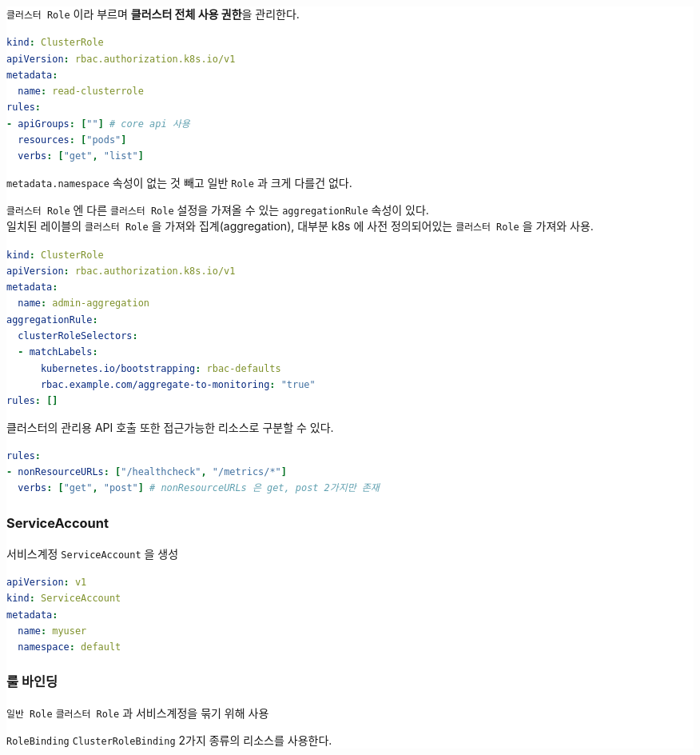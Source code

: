 `클러스터 Role` 이라 부르며 **클러스터 전체 사용 권한**을 관리한다.  

```yaml
kind: ClusterRole
apiVersion: rbac.authorization.k8s.io/v1
metadata:
  name: read-clusterrole
rules:
- apiGroups: [""] # core api 사용
  resources: ["pods"]
  verbs: ["get", "list"]
```

`metadata.namespace` 속성이 없는 것 빼고 일반 `Role` 과 크게 다를건 없다.  

`클러스터 Role` 엔 다른 `클러스터 Role` 설정을 가져올 수 있는 `aggregationRule` 속성이 있다.  
일치된 레이블의 `클러스터 Role` 을 가져와 집계(aggregation), 대부분 k8s 에 사전 정의되어있는 `클러스터 Role` 을 가져와 사용.   

```yaml
kind: ClusterRole
apiVersion: rbac.authorization.k8s.io/v1
metadata:
  name: admin-aggregation
aggregationRule:
  clusterRoleSelectors:
  - matchLabels:
      kubernetes.io/bootstrapping: rbac-defaults
      rbac.example.com/aggregate-to-monitoring: "true"
rules: []
```

클러스터의 관리용 API 호출 또한 접근가능한 리소스로 구분할 수 있다.  

```yaml
rules:
- nonResourceURLs: ["/healthcheck", "/metrics/*"] 
  verbs: ["get", "post"] # nonResourceURLs 은 get, post 2가지만 존재
```

### ServiceAccount

서비스계정 `ServiceAccount` 을 생성  

```yaml
apiVersion: v1
kind: ServiceAccount
metadata: 
  name: myuser
  namespace: default
```

### 룰 바인딩

`일반 Role` `클러스터 Role` 과 서비스계정을 묶기 위해 사용

`RoleBinding` `ClusterRoleBinding` 2가지 종류의 리소스를 사용한다.  
